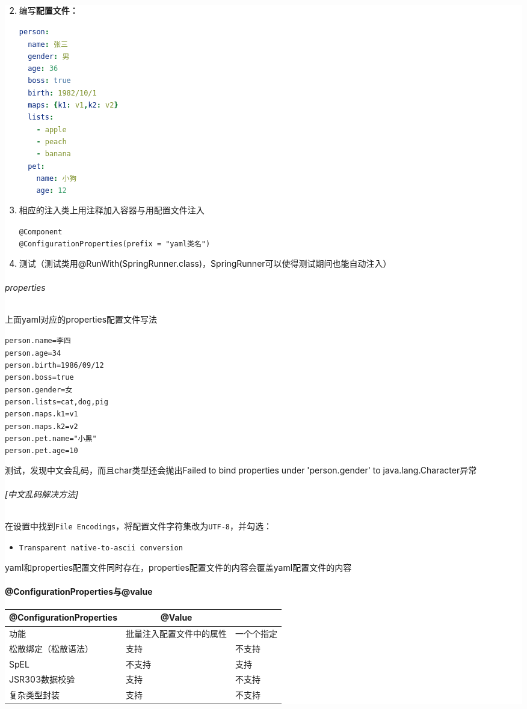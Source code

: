 2. 编写**配置文件：**

   ```yaml
   person:
     name: 张三
     gender: 男
     age: 36
     boss: true
     birth: 1982/10/1
     maps: {k1: v1,k2: v2}
     lists:
       - apple
       - peach
       - banana
     pet:
       name: 小狗
       age: 12
   ```

3. 相应的注入类上用注释加入容器与用配置文件注入

   ```
   @Component
   @ConfigurationProperties(prefix = "yaml类名")
   ```

4. 测试（测试类用@RunWith(SpringRunner.class)，SpringRunner可以使得测试期间也能自动注入）

###### properties

上面yaml对应的properties配置文件写法

```properties
person.name=李四
person.age=34
person.birth=1986/09/12
person.boss=true
person.gender=女
person.lists=cat,dog,pig
person.maps.k1=v1
person.maps.k2=v2
person.pet.name="小黑"
person.pet.age=10
```

测试，发现中文会乱码，而且char类型还会抛出Failed to bind properties under 'person.gender' to java.lang.Character异常

###### [中文乱码解决方法]

在设置中找到`File Encodings`，将配置文件字符集改为`UTF-8`，并勾选：

-  `Transparent native-to-ascii conversion`

yaml和properties配置文件同时存在，properties配置文件的内容会覆盖yaml配置文件的内容

#### @ConfigurationProperties与@value

| @ConfigurationProperties | @Value                   |            |
| ------------------------ | ------------------------ | ---------- |
| 功能                     | 批量注入配置文件中的属性 | 一个个指定 |
| 松散绑定（松散语法）     | 支持                     | 不支持     |
| SpEL                     | 不支持                   | 支持       |
| JSR303数据校验           | 支持                     | 不支持     |
| 复杂类型封装             | 支持                     | 不支持     |
